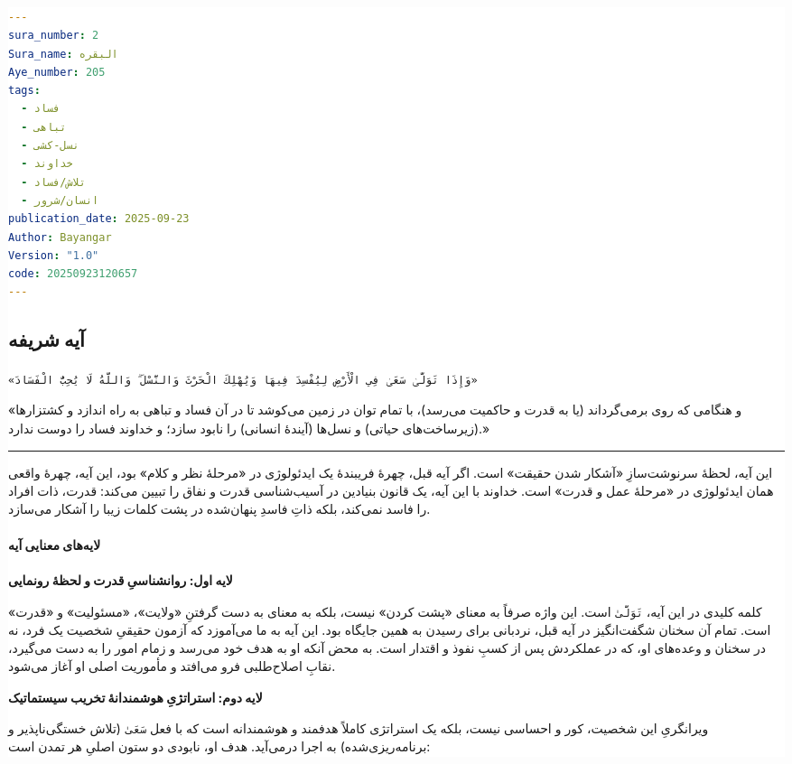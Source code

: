 ```yaml
---
sura_number: 2
Sura_name: البقره
Aye_number: 205
tags:
  - فساد
  - تباهی
  - نسل-کشی
  - خداوند
  - تلاش/فساد
  - انسان/شرور
publication_date: 2025-09-23
Author: Bayangar
Version: "1.0"
code: 20250923120657
---
```


## آیه شریفه

`«وَإِذَا تَوَلَّىٰ سَعَىٰ فِي الْأَرْضِ لِيُفْسِدَ فِيهَا وَيُهْلِكَ الْحَرْثَ وَالنَّسْلَ ۗ وَاللَّهُ لَا يُحِبُّ الْفَسَادَ»`

«و هنگامی که روی برمی‌گرداند (یا به قدرت و حاکمیت می‌رسد)، با تمام توان در
زمین می‌کوشد تا در آن فساد و تباهی به راه اندازد و کشتزارها (زیرساخت‌های
حیاتی) و نسل‌ها (آیندهٔ انسانی) را نابود سازد؛ و خداوند فساد را دوست
ندارد.»

------------------------------------------------------------------------

این آیه، لحظهٔ سرنوشت‌سازِ «آشکار شدن حقیقت» است. اگر آیه قبل، چهرهٔ فریبندهٔ
یک ایدئولوژی در «مرحلهٔ نظر و کلام» بود، این آیه، چهرهٔ واقعی همان
ایدئولوژی در «مرحلهٔ عمل و قدرت» است. خداوند با این آیه، یک قانون بنیادین
در آسیب‌شناسی قدرت و نفاق را تبیین می‌کند: قدرت، ذات افراد را فاسد نمی‌کند،
بلکه ذاتِ فاسدِ پنهان‌شده در پشت کلمات زیبا را آشکار می‌سازد.

#### **لایه‌های معنایی آیه**

**لایه اول: روانشناسیِ قدرت و لحظهٔ رونمایی**

کلمه کلیدی در این آیه، `تَوَلَّىٰ` است. این واژه صرفاً به معنای «پشت کردن»
نیست، بلکه به معنای به دست گرفتنِ «ولایت»، «مسئولیت» و «قدرت» است. تمام
آن سخنان شگفت‌انگیز در آیه قبل، نردبانی برای رسیدن به همین جایگاه بود.
این آیه به ما می‌آموزد که آزمون حقیقیِ شخصیت یک فرد، نه در سخنان و وعده‌های
او، که در عملکردش پس از کسبِ نفوذ و اقتدار است. به محض آنکه او به هدف خود
می‌رسد و زمام امور را به دست می‌گیرد، نقابِ اصلاح‌طلبی فرو می‌افتد و مأموریت
اصلی او آغاز می‌شود.

**لایه دوم: استراتژیِ هوشمندانهٔ تخریب سیستماتیک**

ویرانگریِ این شخصیت، کور و احساسی نیست، بلکه یک استراتژی کاملاً هدفمند و
هوشمندانه است که با فعل `سَعَىٰ` (تلاش خستگی‌ناپذیر و برنامه‌ریزی‌شده) به اجرا
درمی‌آید. هدف او، نابودی دو ستون اصلیِ هر تمدن است:
